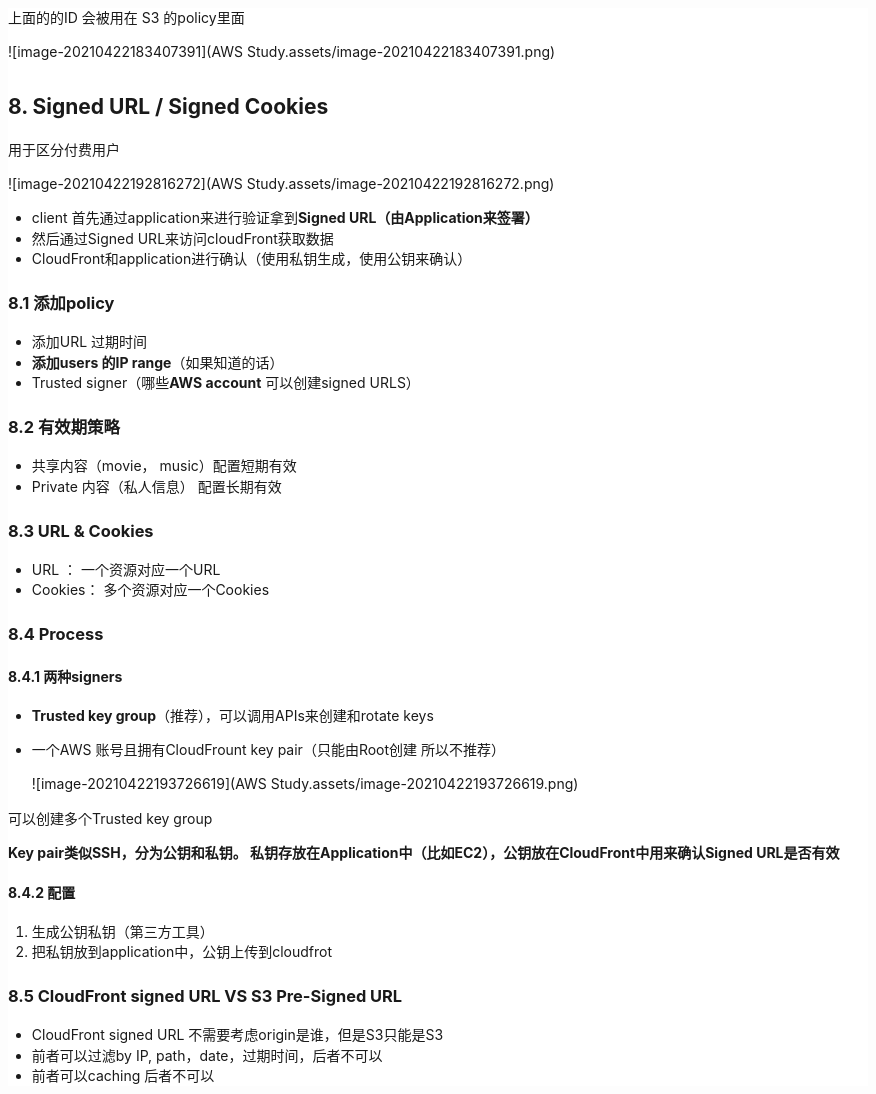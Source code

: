 上面的的ID 会被用在 S3 的policy里面

![image-20210422183407391](AWS Study.assets/image-20210422183407391.png)

## 8. Signed URL / Signed Cookies

用于区分付费用户

![image-20210422192816272](AWS Study.assets/image-20210422192816272.png)

* client 首先通过application来进行验证拿到**Signed URL（由Application来签署）**
* 然后通过Signed URL来访问cloudFront获取数据
* CloudFront和application进行确认（使用私钥生成，使用公钥来确认）

### 8.1 添加policy

* 添加URL 过期时间
* **添加users 的IP range**（如果知道的话）
* Trusted signer（哪些**AWS account** 可以创建signed URLS）

### 8.2 有效期策略

* 共享内容（movie， music）配置短期有效
* Private 内容（私人信息） 配置长期有效

### 8.3 URL & Cookies

* URL ： 一个资源对应一个URL
* Cookies： 多个资源对应一个Cookies

### 8.4 Process

#### 8.4.1 两种signers

* **Trusted key group**（推荐），可以调用APIs来创建和rotate keys

* 一个AWS 账号且拥有CloudFrount key pair（只能由Root创建 所以不推荐）

  ![image-20210422193726619](AWS Study.assets/image-20210422193726619.png)

可以创建多个Trusted key group

**Key pair类似SSH，分为公钥和私钥。 私钥存放在Application中（比如EC2），公钥放在CloudFront中用来确认Signed URL是否有效**

#### 8.4.2 配置

1. 生成公钥私钥（第三方工具）
2. 把私钥放到application中，公钥上传到cloudfrot

### 8.5 CloudFront  signed URL VS S3 Pre-Signed URL

* CloudFront signed URL 不需要考虑origin是谁，但是S3只能是S3
* 前者可以过滤by IP, path，date，过期时间，后者不可以
* 前者可以caching 后者不可以
